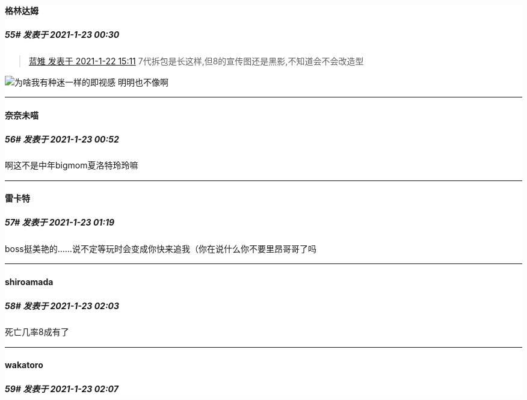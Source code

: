 ####  格林达姆  
##### 55#       发表于 2021-1-23 00:30



<blockquote><a href="httphttps://bbs.saraba1st.com/2b/forum.php?mod=redirect&amp;goto=findpost&amp;pid=50113108&amp;ptid=1984107" target="_blank">蓝雉 发表于 2021-1-22 15:11</a>
7代拆包是长这样,但8的宣传图还是黑影,不知道会不会改造型</blockquote>
<img src="https://static.saraba1st.com/image/smiley/face2017/125.png" referrerpolicy="no-referrer">为啥我有种迷一样的即视感
明明也不像啊







*****

####  奈奈未喵  
##### 56#       发表于 2021-1-23 00:52




啊这不是中年bigmom夏洛特玲玲嘛







*****

####  雷卡特  
##### 57#       发表于 2021-1-23 01:19




boss挺美艳的……说不定等玩时会变成你快来追我（你在说什么你不要里昂哥哥了吗







*****

####  shiroamada  
##### 58#       发表于 2021-1-23 02:03




死亡几率8成有了







*****

####  wakatoro  
##### 59#       发表于 2021-1-23 02:07
